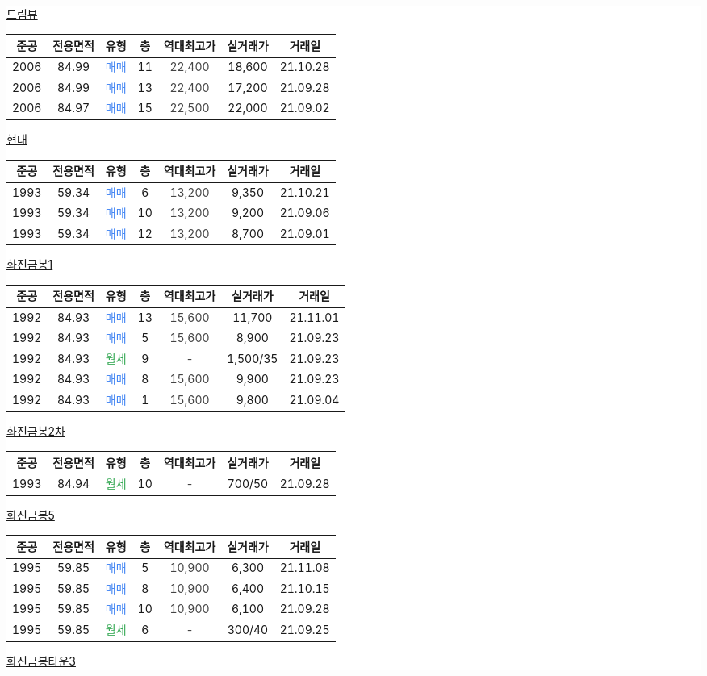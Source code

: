 
[드림뷰](https://search.naver.com/search.naver?query=%EB%93%9C%EB%A6%BC%EB%B7%B0)

|준공|전용면적|유형|층|역대최고가|실거래가|거래일|
|:---:|:---:|:---:|:---:|:---:|:---:|:---:|
|2006|84.99|<span style="color:#4285F3">매매</span>|11|<span style="color:#444444">22,400</span>|18,600|21.10.28|
|2006|84.99|<span style="color:#4285F3">매매</span>|13|<span style="color:#444444">22,400</span>|17,200|21.09.28|
|2006|84.97|<span style="color:#4285F3">매매</span>|15|<span style="color:#444444">22,500</span>|22,000|21.09.02|

[현대](https://search.naver.com/search.naver?query=%ED%98%84%EB%8C%80)

|준공|전용면적|유형|층|역대최고가|실거래가|거래일|
|:---:|:---:|:---:|:---:|:---:|:---:|:---:|
|1993|59.34|<span style="color:#4285F3">매매</span>|6|<span style="color:#444444">13,200</span>|9,350|21.10.21|
|1993|59.34|<span style="color:#4285F3">매매</span>|10|<span style="color:#444444">13,200</span>|9,200|21.09.06|
|1993|59.34|<span style="color:#4285F3">매매</span>|12|<span style="color:#444444">13,200</span>|8,700|21.09.01|

[화진금봉1](https://search.naver.com/search.naver?query=%ED%99%94%EC%A7%84%EA%B8%88%EB%B4%891)

|준공|전용면적|유형|층|역대최고가|실거래가|거래일|
|:---:|:---:|:---:|:---:|:---:|:---:|:---:|
|1992|84.93|<span style="color:#4285F3">매매</span>|13|<span style="color:#444444">15,600</span>|11,700|21.11.01|
|1992|84.93|<span style="color:#4285F3">매매</span>|5|<span style="color:#444444">15,600</span>|8,900|21.09.23|
|1992|84.93|<span style="color:#34A853">월세</span>|9|<span style="color:#444444">-</span>|1,500/35|21.09.23|
|1992|84.93|<span style="color:#4285F3">매매</span>|8|<span style="color:#444444">15,600</span>|9,900|21.09.23|
|1992|84.93|<span style="color:#4285F3">매매</span>|1|<span style="color:#444444">15,600</span>|9,800|21.09.04|

[화진금봉2차](https://search.naver.com/search.naver?query=%ED%99%94%EC%A7%84%EA%B8%88%EB%B4%892%EC%B0%A8)

|준공|전용면적|유형|층|역대최고가|실거래가|거래일|
|:---:|:---:|:---:|:---:|:---:|:---:|:---:|
|1993|84.94|<span style="color:#34A853">월세</span>|10|<span style="color:#444444">-</span>|700/50|21.09.28|

[화진금봉5](https://search.naver.com/search.naver?query=%ED%99%94%EC%A7%84%EA%B8%88%EB%B4%895)

|준공|전용면적|유형|층|역대최고가|실거래가|거래일|
|:---:|:---:|:---:|:---:|:---:|:---:|:---:|
|1995|59.85|<span style="color:#4285F3">매매</span>|5|<span style="color:#444444">10,900</span>|6,300|21.11.08|
|1995|59.85|<span style="color:#4285F3">매매</span>|8|<span style="color:#444444">10,900</span>|6,400|21.10.15|
|1995|59.85|<span style="color:#4285F3">매매</span>|10|<span style="color:#444444">10,900</span>|6,100|21.09.28|
|1995|59.85|<span style="color:#34A853">월세</span>|6|<span style="color:#444444">-</span>|300/40|21.09.25|

[화진금봉타운3](https://search.naver.com/search.naver?query=%ED%99%94%EC%A7%84%EA%B8%88%EB%B4%89%ED%83%80%EC%9A%B43)
